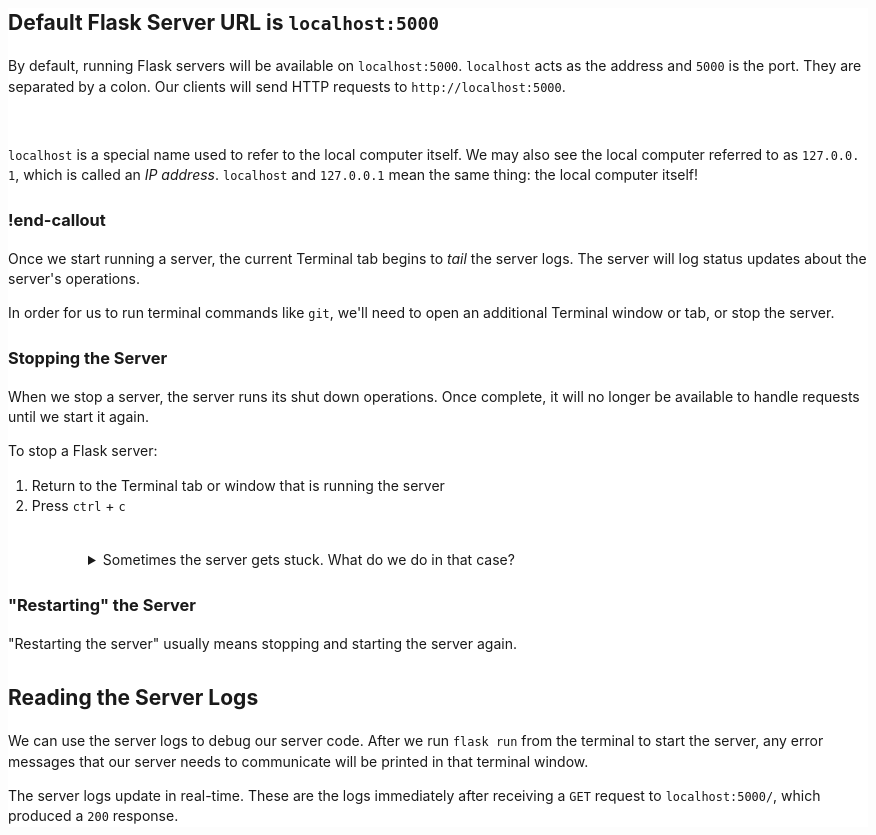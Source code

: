 ## Default Flask Server URL is `localhost:5000`

By default, running Flask servers will be available on `localhost:5000`. `localhost` acts as the address and `5000` is the port. They are separated by a colon. Our clients will send HTTP requests to `http://localhost:5000`.

<br />

`localhost` is a special name used to refer to the local computer itself. We may also see the local computer referred to as `127.0.0.1`, which is called an _IP address_. `localhost` and `127.0.0.1` mean the same thing: the local computer itself!

### !end-callout

Once we start running a server, the current Terminal tab begins to _tail_ the server logs. The server will log status updates about the server's operations.

In order for us to run terminal commands like `git`, we'll need to open an additional Terminal window or tab, or stop the server.

### Stopping the Server

When we stop a server, the server runs its shut down operations. Once complete, it will no longer be available to handle requests until we start it again.

To stop a Flask server:

1. Return to the Terminal tab or window that is running the server
1. Press `ctrl` + `c`

<br />

<details style="max-width: 700px; margin: auto;"><summary>
      Sometimes the server gets stuck. What do we do in that case?
   </summary></details>

### "Restarting" the Server

"Restarting the server" usually means stopping and starting the server again.

## Reading the Server Logs

We can use the server logs to debug our server code. After we run `flask run` from the terminal to start the server, any error messages that our server needs to communicate will be printed in that terminal window.

The server logs update in real-time. These are the logs immediately after receiving a `GET` request to `localhost:5000/`, which produced a `200` response.
